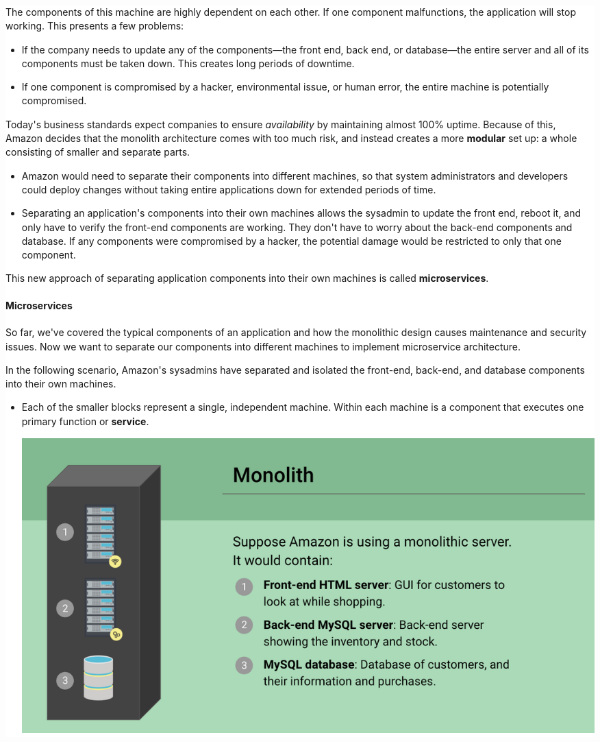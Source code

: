 The components of this machine are highly dependent on each other. If one component malfunctions, the application will stop working. This presents a few problems:

- If the company needs to update any of the components—the front end, back end, or database—the entire server and all of its components must be taken down. This creates long periods of downtime.

- If one component is compromised by a hacker, environmental issue, or human error, the entire machine is potentially compromised.


Today's business standards expect companies to ensure *availability* by maintaining almost 100% uptime. Because of this, Amazon decides that the monolith architecture comes with too much risk, and instead creates a more **modular** set up: a whole consisting of smaller and separate parts.

- Amazon would need to separate their components into different machines, so that system administrators and developers could deploy changes without taking entire applications down for extended periods of time.

- Separating an application's components into their own machines allows the sysadmin to update the front end, reboot it, and only have to verify the front-end components are working. They don't have to worry about the back-end components and database. If any components were compromised by a hacker, the potential damage would be restricted to only that one component.

This new approach of separating application components into their own machines is called **microservices**.

#### Microservices

So far, we've covered the typical components of an application and how the monolithic design causes maintenance and security issues. Now we want to separate our components into different machines to implement microservice architecture.

In the following scenario, Amazon's sysadmins have separated and isolated the front-end, back-end, and database components into their own machines.

- Each of the smaller blocks represent a single, independent machine. Within each machine is a component that executes one primary function or **service**.

  ![Separating Components](./Images/mono2separate_components.png)
